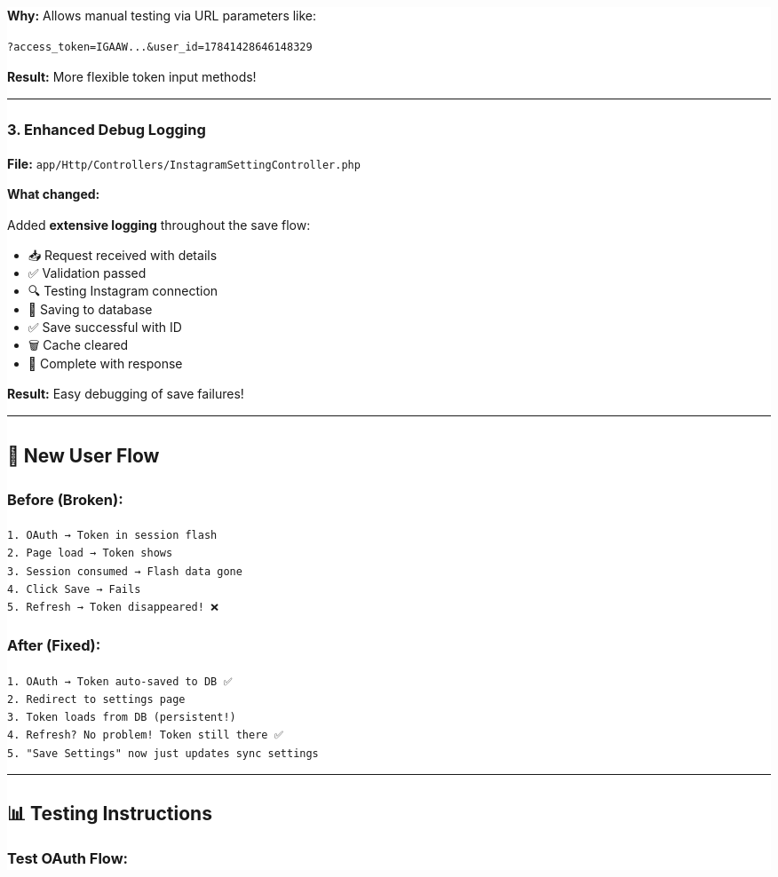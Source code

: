 **Why:** Allows manual testing via URL parameters like:
```
?access_token=IGAAW...&user_id=17841428646148329
```

**Result:** More flexible token input methods!

---

### 3. Enhanced Debug Logging

**File:** `app/Http/Controllers/InstagramSettingController.php`

**What changed:**

Added **extensive logging** throughout the save flow:

- 📥 Request received with details
- ✅ Validation passed
- 🔍 Testing Instagram connection
- 💾 Saving to database
- ✅ Save successful with ID
- 🗑️ Cache cleared
- 🎉 Complete with response

**Result:** Easy debugging of save failures!

---

## 🎯 New User Flow

### Before (Broken):
```
1. OAuth → Token in session flash
2. Page load → Token shows
3. Session consumed → Flash data gone
4. Click Save → Fails
5. Refresh → Token disappeared! ❌
```

### After (Fixed):
```
1. OAuth → Token auto-saved to DB ✅
2. Redirect to settings page
3. Token loads from DB (persistent!)
4. Refresh? No problem! Token still there ✅
5. "Save Settings" now just updates sync settings
```

---

## 📊 Testing Instructions

### Test OAuth Flow:
